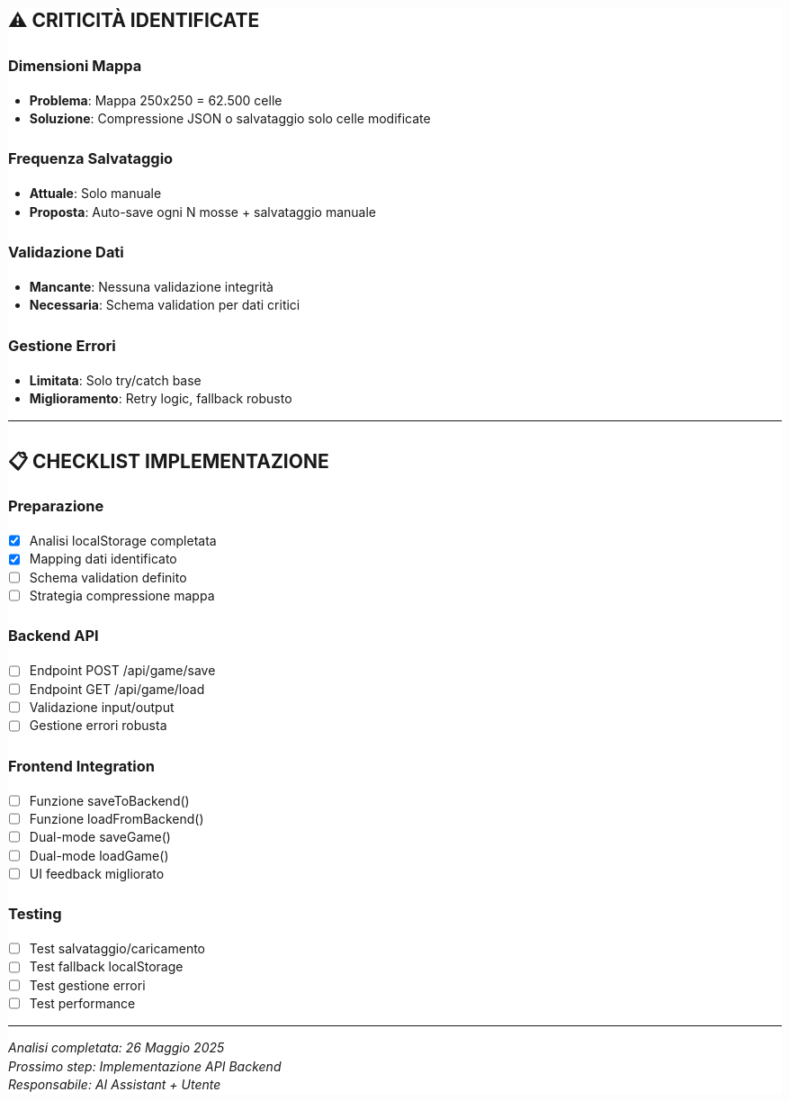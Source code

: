 
## ⚠️ CRITICITÀ IDENTIFICATE

### **Dimensioni Mappa**
- **Problema**: Mappa 250x250 = 62.500 celle
- **Soluzione**: Compressione JSON o salvataggio solo celle modificate

### **Frequenza Salvataggio**
- **Attuale**: Solo manuale
- **Proposta**: Auto-save ogni N mosse + salvataggio manuale

### **Validazione Dati**
- **Mancante**: Nessuna validazione integrità
- **Necessaria**: Schema validation per dati critici

### **Gestione Errori**
- **Limitata**: Solo try/catch base
- **Miglioramento**: Retry logic, fallback robusto

---

## 📋 CHECKLIST IMPLEMENTAZIONE

### **Preparazione**
- [x] Analisi localStorage completata
- [x] Mapping dati identificato
- [ ] Schema validation definito
- [ ] Strategia compressione mappa

### **Backend API**
- [ ] Endpoint POST /api/game/save
- [ ] Endpoint GET /api/game/load
- [ ] Validazione input/output
- [ ] Gestione errori robusta

### **Frontend Integration**
- [ ] Funzione saveToBackend()
- [ ] Funzione loadFromBackend()
- [ ] Dual-mode saveGame()
- [ ] Dual-mode loadGame()
- [ ] UI feedback migliorato

### **Testing**
- [ ] Test salvataggio/caricamento
- [ ] Test fallback localStorage
- [ ] Test gestione errori
- [ ] Test performance

---

*Analisi completata: 26 Maggio 2025*  
*Prossimo step: Implementazione API Backend*  
*Responsabile: AI Assistant + Utente* 